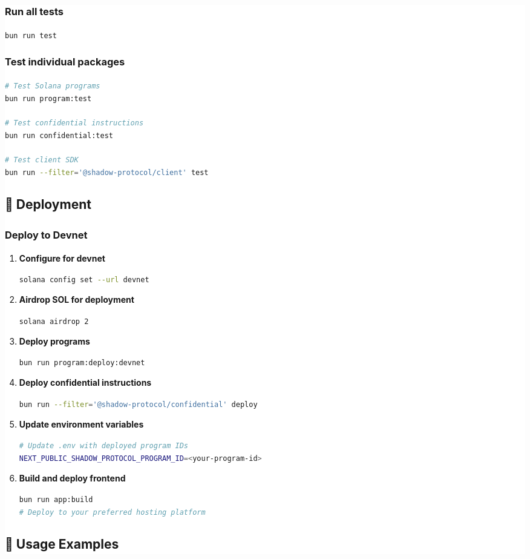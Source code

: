 ### Run all tests
```bash
bun run test
```

### Test individual packages
```bash
# Test Solana programs
bun run program:test

# Test confidential instructions
bun run confidential:test

# Test client SDK
bun run --filter='@shadow-protocol/client' test
```

## 🚢 Deployment

### Deploy to Devnet

1. **Configure for devnet**
   ```bash
   solana config set --url devnet
   ```

2. **Airdrop SOL for deployment**
   ```bash
   solana airdrop 2
   ```

3. **Deploy programs**
   ```bash
   bun run program:deploy:devnet
   ```

4. **Deploy confidential instructions**
   ```bash
   bun run --filter='@shadow-protocol/confidential' deploy
   ```

5. **Update environment variables**
   ```bash
   # Update .env with deployed program IDs
   NEXT_PUBLIC_SHADOW_PROTOCOL_PROGRAM_ID=<your-program-id>
   ```

6. **Build and deploy frontend**
   ```bash
   bun run app:build
   # Deploy to your preferred hosting platform
   ```

## 📖 Usage Examples
